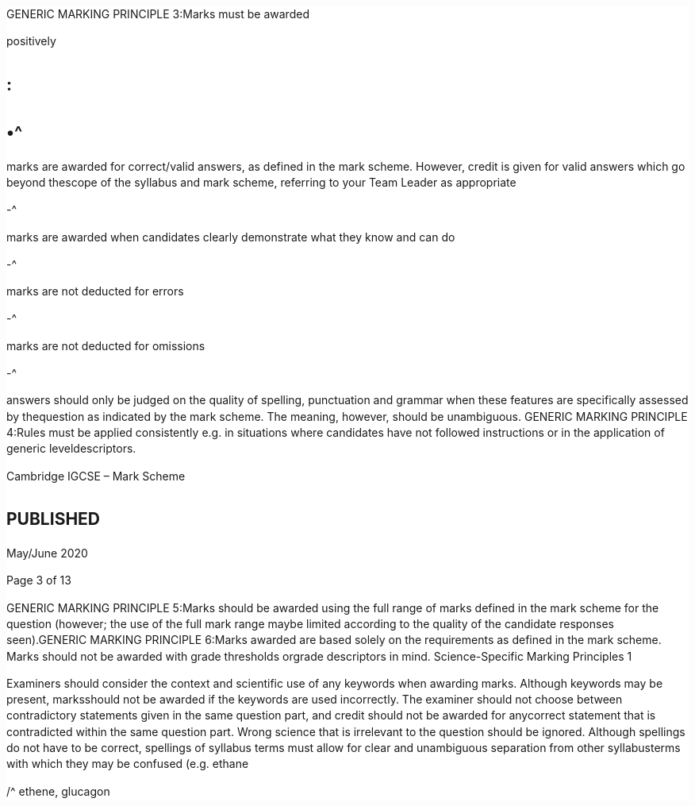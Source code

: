  GENERIC MARKING PRINCIPLE 3:Marks must be awarded 

 positively 

## : 

## •^ 

 marks are awarded for correct/valid answers, as defined in the mark scheme. However, credit is given for valid answers which go beyond thescope of the syllabus and mark scheme, referring to your Team Leader as appropriate 

-^ 

 marks are awarded when candidates clearly demonstrate what they know and can do 

-^ 

 marks are not deducted for errors 

-^ 

 marks are not deducted for omissions 

-^ 

 answers should only be judged on the quality of spelling, punctuation and grammar when these features are specifically assessed by thequestion as indicated by the mark scheme. The meaning, however, should be unambiguous. GENERIC MARKING PRINCIPLE 4:Rules must be applied consistently e.g. in situations where candidates have not followed instructions or in the application of generic leveldescriptors. 


Cambridge IGCSE – Mark Scheme 

## PUBLISHED 

May/June 2020 

 Page 3 of 13 

 GENERIC MARKING PRINCIPLE 5:Marks should be awarded using the full range of marks defined in the mark scheme for the question (however; the use of the full mark range maybe limited according to the quality of the candidate responses seen).GENERIC MARKING PRINCIPLE 6:Marks awarded are based solely on the requirements as defined in the mark scheme. Marks should not be awarded with grade thresholds orgrade descriptors in mind. Science-Specific Marking Principles 1 

 Examiners should consider the context and scientific use of any keywords when awarding marks. Although keywords may be present, marksshould not be awarded if the keywords are used incorrectly. The examiner should not choose between contradictory statements given in the same question part, and credit should not be awarded for anycorrect statement that is contradicted within the same question part. Wrong science that is irrelevant to the question should be ignored. Although spellings do not have to be correct, spellings of syllabus terms must allow for clear and unambiguous separation from other syllabusterms with which they may be confused (e.g. ethane 

 /^ ethene, glucagon 
